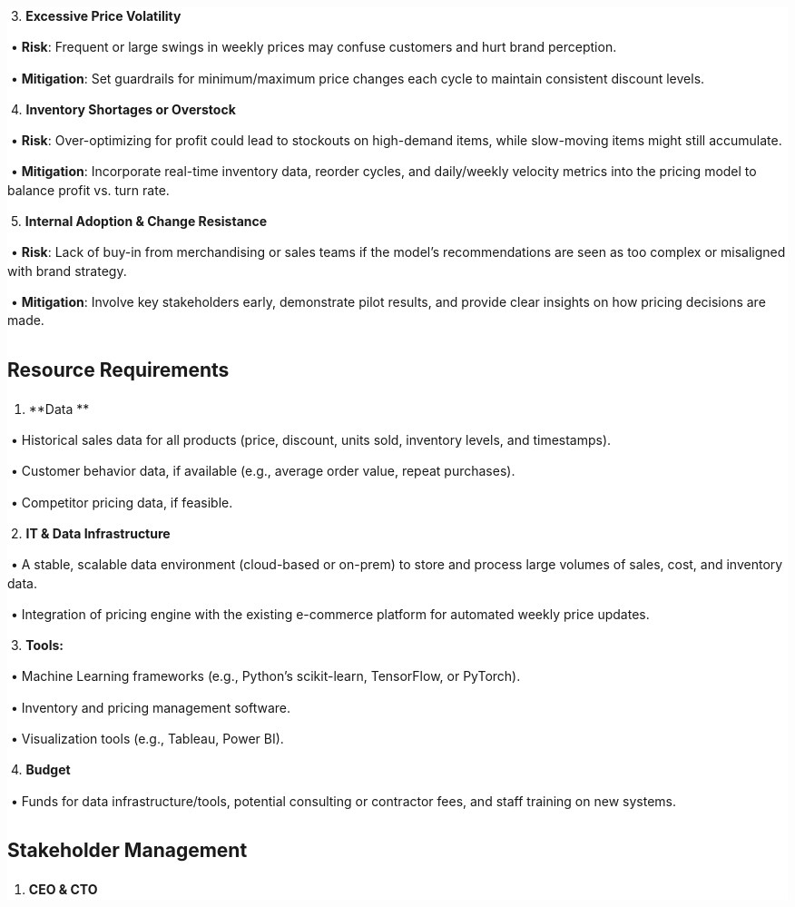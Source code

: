 ​	3.	**Excessive Price Volatility**

​	•	**Risk**: Frequent or large swings in weekly prices may confuse customers and hurt brand perception.

​	•	**Mitigation**: Set guardrails for minimum/maximum price changes each cycle to maintain consistent discount levels.

​	4.	**Inventory Shortages or Overstock**

​	•	**Risk**: Over-optimizing for profit could lead to stockouts on high-demand items, while slow-moving items might still accumulate.

​	•	**Mitigation**: Incorporate real-time inventory data, reorder cycles, and daily/weekly velocity metrics into the pricing model to balance profit vs. turn rate.

​	5.	**Internal Adoption & Change Resistance**

​	•	**Risk**: Lack of buy-in from merchandising or sales teams if the model’s recommendations are seen as too complex or misaligned with brand strategy.

​	•	**Mitigation**: Involve key stakeholders early, demonstrate pilot results, and provide clear insights on how pricing decisions are made.

## Resource Requirements

1. **Data **

​	•	Historical sales data for all products (price, discount, units sold, inventory levels, and timestamps).

​    •   Customer behavior data, if available (e.g., average order value, repeat purchases).

​    •   Competitor pricing data, if feasible.

​	2.	**IT & Data Infrastructure**

​	•	A stable, scalable data environment (cloud-based or on-prem) to store and process large volumes of sales, cost, and inventory data.

​	•	Integration of pricing engine with the existing e-commerce platform for automated weekly price updates.

​	3.  **Tools:**

​    •   Machine Learning frameworks (e.g., Python’s scikit-learn, TensorFlow, or PyTorch).

​    •   Inventory and pricing management software.

​    •   Visualization tools (e.g., Tableau, Power BI).

​	4.	**Budget**

​	•	Funds for data infrastructure/tools, potential consulting or contractor fees, and staff training on new systems.

## Stakeholder Management

1.	**CEO & CTO**
